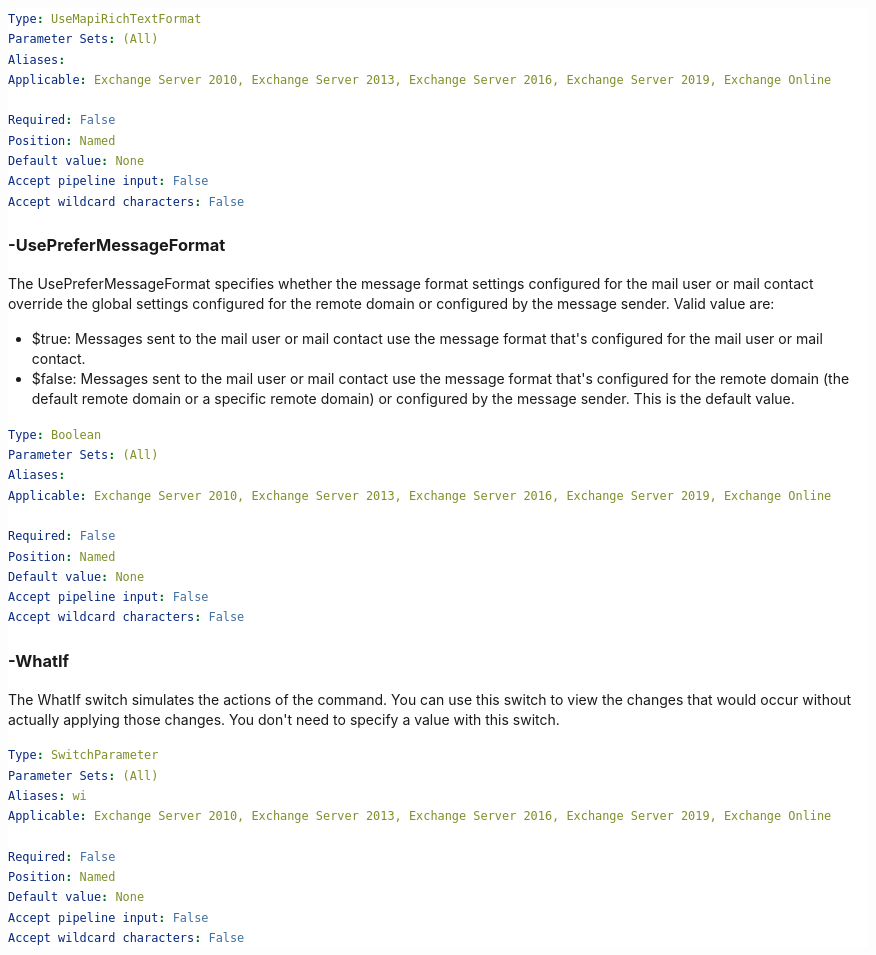 ```yaml
Type: UseMapiRichTextFormat
Parameter Sets: (All)
Aliases:
Applicable: Exchange Server 2010, Exchange Server 2013, Exchange Server 2016, Exchange Server 2019, Exchange Online

Required: False
Position: Named
Default value: None
Accept pipeline input: False
Accept wildcard characters: False
```

### -UsePreferMessageFormat
The UsePreferMessageFormat specifies whether the message format settings configured for the mail user or mail contact override the global settings configured for the remote domain or configured by the message sender. Valid value are:

- $true: Messages sent to the mail user or mail contact use the message format that's configured for the mail user or mail contact.
- $false: Messages sent to the mail user or mail contact use the message format that's configured for the remote domain (the default remote domain or a specific remote domain) or configured by the message sender. This is the default value.

```yaml
Type: Boolean
Parameter Sets: (All)
Aliases:
Applicable: Exchange Server 2010, Exchange Server 2013, Exchange Server 2016, Exchange Server 2019, Exchange Online

Required: False
Position: Named
Default value: None
Accept pipeline input: False
Accept wildcard characters: False
```

### -WhatIf
The WhatIf switch simulates the actions of the command. You can use this switch to view the changes that would occur without actually applying those changes. You don't need to specify a value with this switch.

```yaml
Type: SwitchParameter
Parameter Sets: (All)
Aliases: wi
Applicable: Exchange Server 2010, Exchange Server 2013, Exchange Server 2016, Exchange Server 2019, Exchange Online

Required: False
Position: Named
Default value: None
Accept pipeline input: False
Accept wildcard characters: False
```
